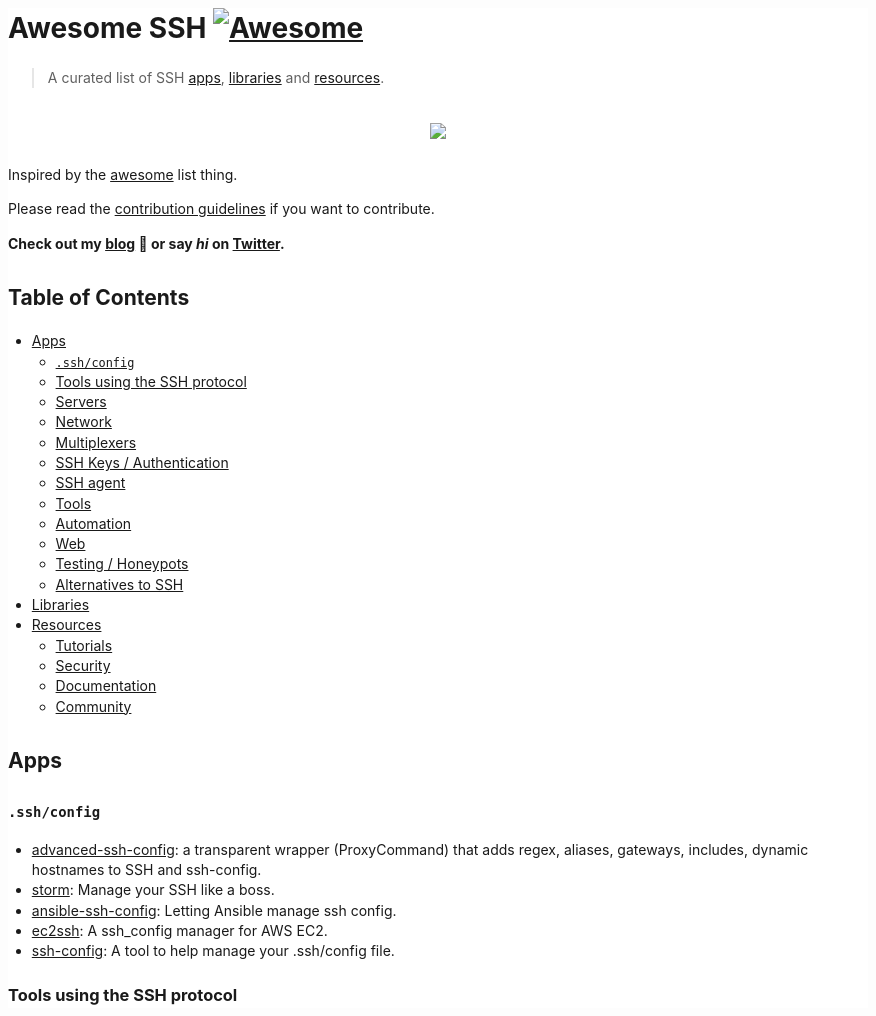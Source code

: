 # Awesome SSH [![Awesome](https://cdn.rawgit.com/sindresorhus/awesome/d7305f38d29fed78fa85652e3a63e154dd8e8829/media/badge.svg)](https://github.com/sindresorhus/awesome)

> A curated list of SSH [apps](#apps), [libraries](#libraries) and [resources](#resources).

<h2 align="center"><img src="https://raw.githubusercontent.com/moul/awesome-ssh/master/logo.jpg" width="400" /></h2>

Inspired by the [awesome](https://github.com/sindresorhus/awesome) list thing.

Please read the [contribution guidelines](CONTRIBUTING.md) if you want to contribute.

**Check out my [blog](http://manfredtouron.tumblr.com) 🦄 or say *hi* on [Twitter](https://twitter.com/moul).**

## Table of Contents

- [Apps](#apps)
  - [`.ssh/config`](#sshconfig)
  - [Tools using the SSH protocol](#tools-using-the-ssh-protocol)
  - [Servers](#servers)
  - [Network](#network)
  - [Multiplexers](#multiplexers)
  - [SSH Keys / Authentication](#ssh-keys--authentication)
  - [SSH agent](#ssh-agent)
  - [Tools](#tools)
  - [Automation](#automation)
  - [Web](#web)
  - [Testing / Honeypots](#testing--honeypots)
  - [Alternatives to SSH](#alternatives-to-ssh)
- [Libraries](#libraries)
- [Resources](#resources)
  - [Tutorials](#tutorials)
  - [Security](#security)
  - [Documentation](#documentation)
  - [Community](#community)

## Apps

### `.ssh/config`

* [advanced-ssh-config](https://github.com/moul/advanced-ssh-config): a transparent wrapper (ProxyCommand) that adds regex, aliases, gateways, includes, dynamic hostnames to SSH and ssh-config.
* [storm](https://github.com/emre/storm): Manage your SSH like a boss.
* [ansible-ssh-config](https://github.com/gaqzi/ansible-ssh-config): Letting Ansible manage ssh config.
* [ec2ssh](https://github.com/mirakui/ec2ssh): A ssh_config manager for AWS EC2.
* [ssh-config](https://github.com/dbrady/ssh-config): A tool to help manage your .ssh/config file.

### Tools using the SSH protocol
